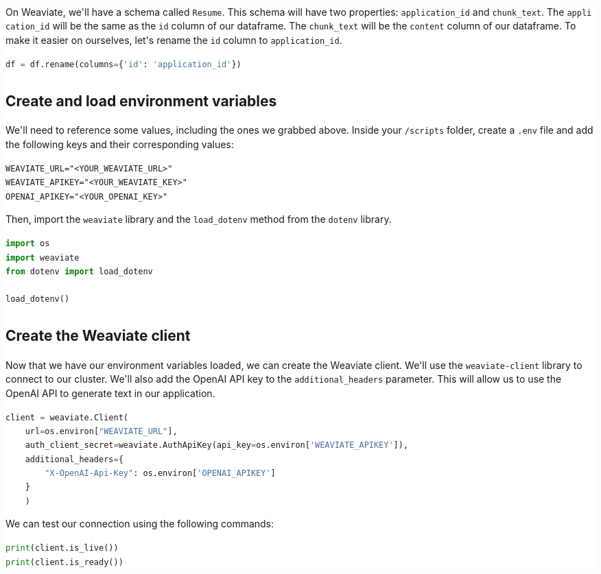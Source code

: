 On Weaviate, we'll have a schema called `Resume`. This schema will have two properties: `application_id` and
`chunk_text`. The `application_id` will be the same as the `id` column of our dataframe. The `chunk_text` will be the
`content` column of our dataframe. To make it easier on ourselves, let's rename the `id` column to `application_id`.

```python
df = df.rename(columns={'id': 'application_id'})
```

## Create and load environment variables

We'll need to reference some values, including the ones we grabbed above. Inside your `/scripts` folder, create a `.env`
file and add the following keys and their corresponding values:

```env
WEAVIATE_URL="<YOUR_WEAVIATE_URL>"
WEAVIATE_APIKEY="<YOUR_WEAVIATE_KEY>"
OPENAI_APIKEY="<YOUR_OPENAI_KEY>"
```

Then, import the `weaviate` library and the `load_dotenv` method from the `dotenv` library.

```python
import os
import weaviate
from dotenv import load_dotenv

load_dotenv()
```

## Create the Weaviate client

Now that we have our environment variables loaded, we can create the Weaviate client. We'll use the `weaviate-client`
library to connect to our cluster. We'll also add the OpenAI API key to the `additional_headers` parameter. This will
allow us to use the OpenAI API to generate text in our application.

```python
client = weaviate.Client(
    url=os.environ["WEAVIATE_URL"],
    auth_client_secret=weaviate.AuthApiKey(api_key=os.environ['WEAVIATE_APIKEY']),
    additional_headers={
        "X-OpenAI-Api-Key": os.environ['OPENAI_APIKEY']
    }
    )
```

We can test our connection using the following commands:

```python
print(client.is_live())
print(client.is_ready())
```
